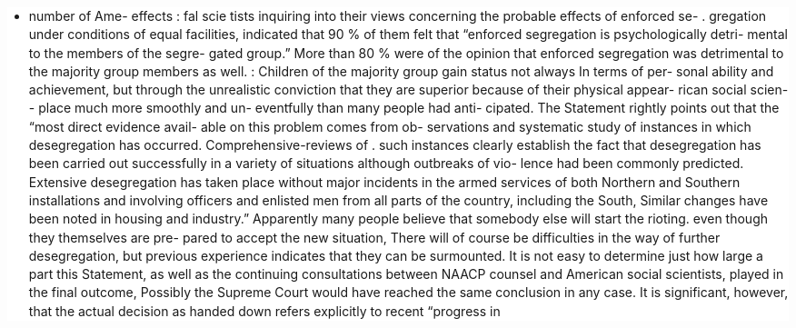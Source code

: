 * number of Ame- 
effects : fal scie 
tists inquiring 
into their views 
concerning the 
probable effects 
of enforced se- 
. gregation under 
conditions of equal facilities, indicated 
that 90 % of them felt that “enforced 
segregation is psychologically detri- 
mental to the members of the segre- 
gated group.” More than 80 % were of 
the opinion that enforced segregation 
was detrimental to the majority group 
members as well. : 
Children of the majority group gain 
status not always In terms of per- 
sonal ability and achievement, but 
through the unrealistic conviction that 
they are superior 
because of their 
physical appear- 
rican social scien- - 
place much more smoothly and un- 
eventfully than many people had anti- 
cipated. 
The Statement rightly points out 
that the “most direct evidence avail- 
able on this problem comes from ob- 
servations and systematic study of 
instances in which desegregation has 
occurred. Comprehensive-reviews of 
. such instances clearly establish the 
fact that desegregation has been 
carried out successfully in a variety of 
situations although outbreaks of vio- 
lence had been commonly predicted. 
Extensive desegregation has taken 
place without major incidents in the 
armed services of both Northern and 
Southern installations and involving 
officers and enlisted men from all parts 
of the country, including the South, 
Similar changes have been noted in 
housing and industry.” 
Apparently many people believe that 
somebody else will start the rioting. 
even though they themselves are pre- 
pared to accept the new situation, 
There will of course be difficulties in 
the way of further desegregation, but 
previous experience indicates that they 
can be surmounted. 
It is not easy to determine just how 
large a part this Statement, as well as 
the continuing consultations between 
NAACP counsel and American social 
scientists, played in the final outcome, 
Possibly the Supreme Court would have 
reached the same conclusion in any 
case. It is significant, however, that 
the actual decision as handed down 
refers explicitly to recent “progress in 